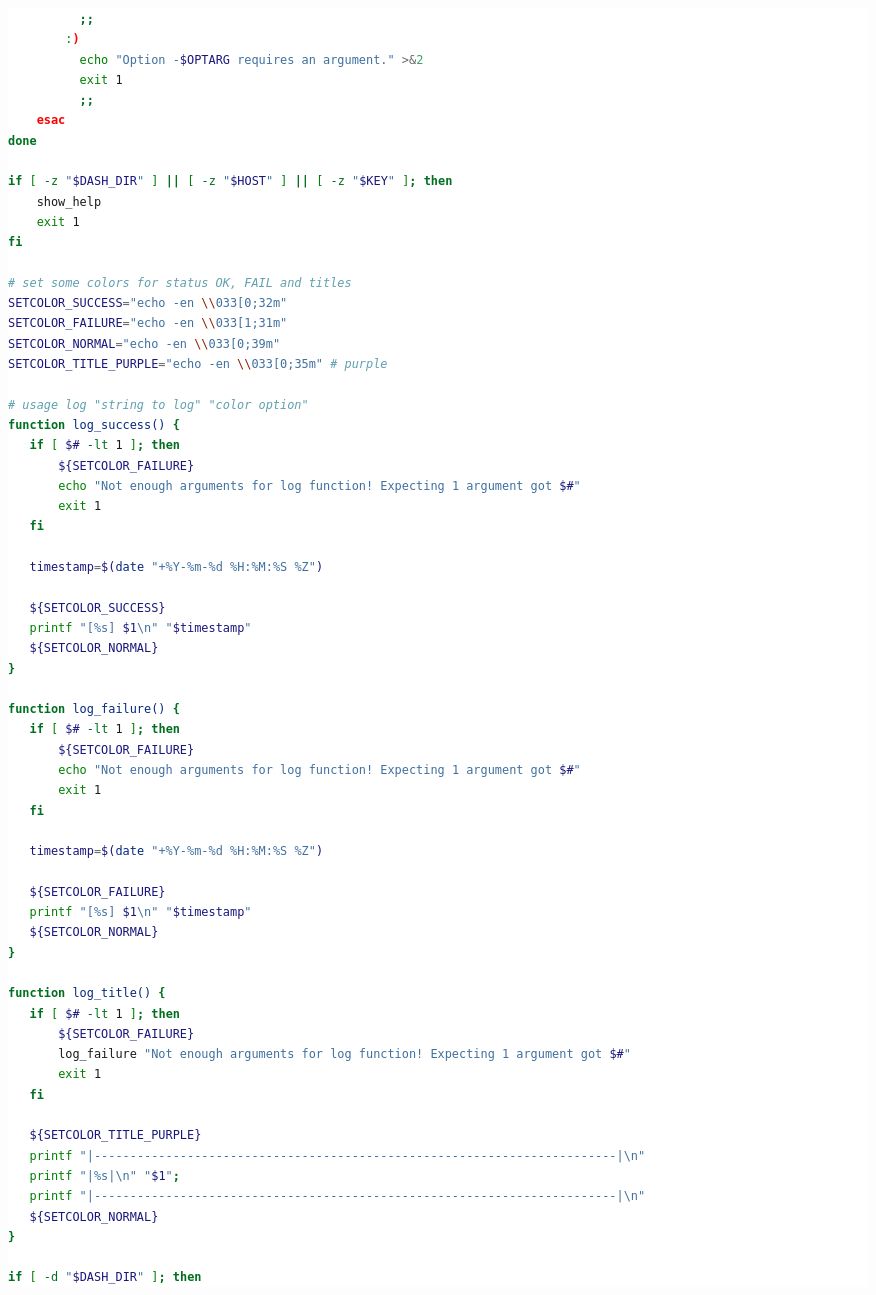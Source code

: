 ```bash
          ;;
        :)
          echo "Option -$OPTARG requires an argument." >&2
          exit 1
          ;;
    esac
done

if [ -z "$DASH_DIR" ] || [ -z "$HOST" ] || [ -z "$KEY" ]; then
    show_help
    exit 1
fi

# set some colors for status OK, FAIL and titles
SETCOLOR_SUCCESS="echo -en \\033[0;32m"
SETCOLOR_FAILURE="echo -en \\033[1;31m"
SETCOLOR_NORMAL="echo -en \\033[0;39m"
SETCOLOR_TITLE_PURPLE="echo -en \\033[0;35m" # purple

# usage log "string to log" "color option"
function log_success() {
   if [ $# -lt 1 ]; then
       ${SETCOLOR_FAILURE}
       echo "Not enough arguments for log function! Expecting 1 argument got $#"
       exit 1
   fi

   timestamp=$(date "+%Y-%m-%d %H:%M:%S %Z")

   ${SETCOLOR_SUCCESS}
   printf "[%s] $1\n" "$timestamp"
   ${SETCOLOR_NORMAL}
}

function log_failure() {
   if [ $# -lt 1 ]; then
       ${SETCOLOR_FAILURE}
       echo "Not enough arguments for log function! Expecting 1 argument got $#"
       exit 1
   fi

   timestamp=$(date "+%Y-%m-%d %H:%M:%S %Z")

   ${SETCOLOR_FAILURE}
   printf "[%s] $1\n" "$timestamp"
   ${SETCOLOR_NORMAL}
}

function log_title() {
   if [ $# -lt 1 ]; then
       ${SETCOLOR_FAILURE}
       log_failure "Not enough arguments for log function! Expecting 1 argument got $#"
       exit 1
   fi

   ${SETCOLOR_TITLE_PURPLE}
   printf "|-------------------------------------------------------------------------|\n"
   printf "|%s|\n" "$1";
   printf "|-------------------------------------------------------------------------|\n"
   ${SETCOLOR_NORMAL}
}

if [ -d "$DASH_DIR" ]; then
```